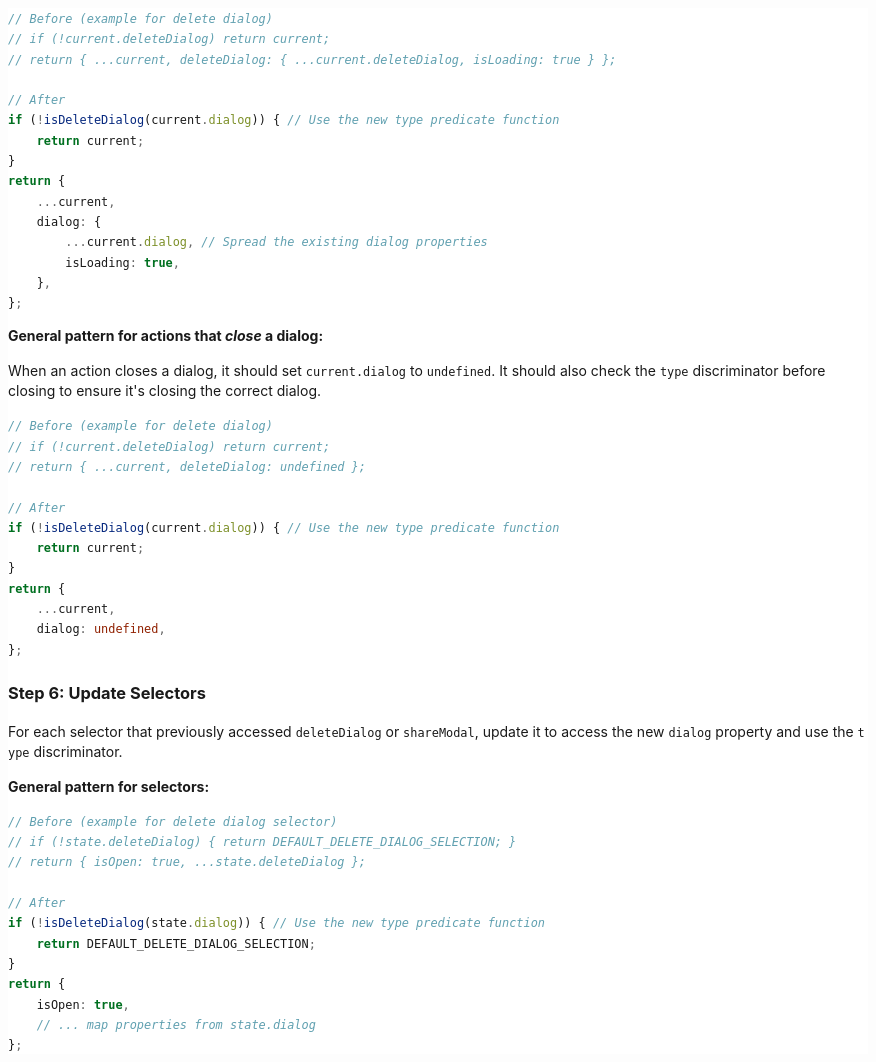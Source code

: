 ```typescript
// Before (example for delete dialog)
// if (!current.deleteDialog) return current;
// return { ...current, deleteDialog: { ...current.deleteDialog, isLoading: true } };

// After
if (!isDeleteDialog(current.dialog)) { // Use the new type predicate function
    return current;
}
return {
    ...current,
    dialog: {
        ...current.dialog, // Spread the existing dialog properties
        isLoading: true,
    },
};
```

**General pattern for actions that *close* a dialog:**

When an action closes a dialog, it should set `current.dialog` to `undefined`. It should also check the `type` discriminator before closing to ensure it's
closing the correct dialog.

```typescript
// Before (example for delete dialog)
// if (!current.deleteDialog) return current;
// return { ...current, deleteDialog: undefined };

// After
if (!isDeleteDialog(current.dialog)) { // Use the new type predicate function
    return current;
}
return {
    ...current,
    dialog: undefined,
};
```

### Step 6: Update Selectors

For each selector that previously accessed `deleteDialog` or `shareModal`, update it to access the new `dialog` property and use the `type` discriminator.

**General pattern for selectors:**

```typescript
// Before (example for delete dialog selector)
// if (!state.deleteDialog) { return DEFAULT_DELETE_DIALOG_SELECTION; }
// return { isOpen: true, ...state.deleteDialog };

// After
if (!isDeleteDialog(state.dialog)) { // Use the new type predicate function
    return DEFAULT_DELETE_DIALOG_SELECTION;
}
return {
    isOpen: true,
    // ... map properties from state.dialog
};
```
